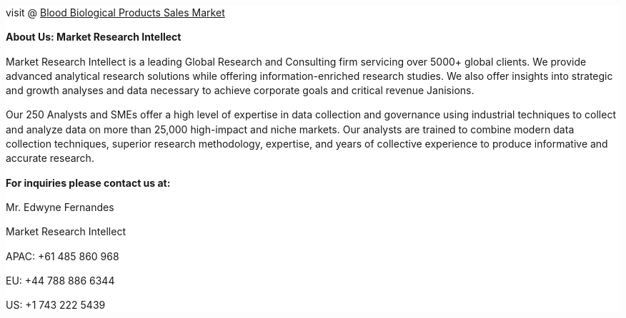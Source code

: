 visit&nbsp;@</strong>&nbsp;</span><span class="font-[700]"><a href="https://www.marketresearchintellect.com/product/global-blood-biological-products-sales-market/?utm_source=Linkedin&utm_medium=858" target="_blank" data-tracking-control-name="article-ssr-frontend-pulse_little-text-block" data-tracking-will-navigate="" data-test-link="">Blood Biological Products Sales Market</a></span></p><p><strong><span class="font-[700]">About Us: Market Research Intellect</span></strong></p><p><span class="">Market Research Intellect is a leading Global Research and Consulting firm servicing over 5000+ global clients. We provide advanced analytical research solutions while offering information-enriched research studies.&nbsp;</span>We also offer insights into strategic and growth analyses and data necessary to achieve corporate goals and critical revenue Janisions.</p><p><span class="">Our 250 Analysts and SMEs offer a high level of expertise in data collection and governance using industrial techniques to collect and analyze data on more than 25,000 high-impact and niche markets. Our analysts are trained to combine modern data collection techniques, superior research methodology, expertise, and years of collective experience to produce informative and accurate research.</span></p><p><strong>For inquiries please contact us at:</strong></p><p>Mr. Edwyne Fernandes</p><p>Market Research Intellect</p><p>APAC: +61 485 860 968</p><p>EU: +44 788 886 6344</p><p>US: +1 743 222 5439</p>

